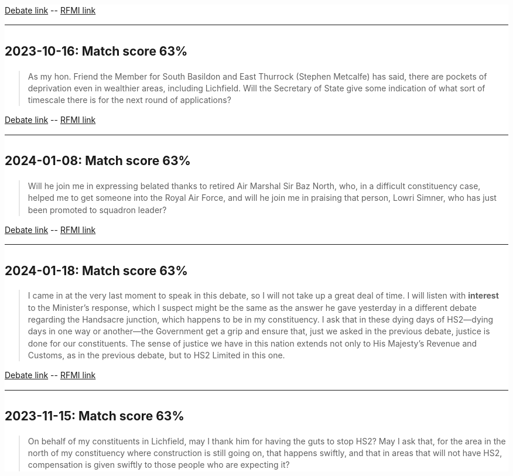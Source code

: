 [Debate link](https://www.theyworkforyou.com/debates/?id=2024-03-12b.142.3)  --  [RFMI link](https://www.theyworkforyou.com/mp/10193/register)


---



## 2023-10-16: Match score 63%

>As my hon. Friend the Member for South Basildon and East Thurrock (Stephen Metcalfe) has said, there are pockets of deprivation even in wealthier areas, including Lichfield. Will the Secretary of State give some indication of what sort of timescale there is for the next round of applications?

[Debate link](https://www.theyworkforyou.com/debates/?id=2023-10-16b.15.0)  --  [RFMI link](https://www.theyworkforyou.com/mp/10193/register)


---



## 2024-01-08: Match score 63%

>Will he join me in expressing belated thanks to retired Air Marshal Sir Baz North, who, in a difficult constituency case, helped me to get someone into the Royal Air Force, and will he join me in praising that person, Lowri Simner, who has just been promoted to squadron leader?

[Debate link](https://www.theyworkforyou.com/debates/?id=2024-01-08d.19.5)  --  [RFMI link](https://www.theyworkforyou.com/mp/10193/register)


---



## 2024-01-18: Match score 63%

>I came in at the very last moment to speak in this debate, so I will not take up a great deal of time. I will listen with **interest** to the Minister’s response, which I suspect might be the same as the answer he gave yesterday in a different debate regarding the Handsacre junction, which happens to be in my constituency. I ask that in these dying days of HS2—dying days in one way or another—the Government get a grip and ensure that, just we asked in the previous debate, justice is done for our constituents. The sense of justice we have in this nation extends not only to His Majesty’s Revenue and Customs, as in the previous debate, but to HS2 Limited in this one.

[Debate link](https://www.theyworkforyou.com/debates/?id=2024-01-18d.1115.1)  --  [RFMI link](https://www.theyworkforyou.com/mp/10193/register)


---



## 2023-11-15: Match score 63%

>On behalf of my constituents in Lichfield, may I thank him for having the guts to stop HS2? May I ask that, for the area in the north of my constituency where construction is still going on, that happens swiftly, and that in areas that will not have HS2, compensation is given swiftly to those people who are expecting it?

